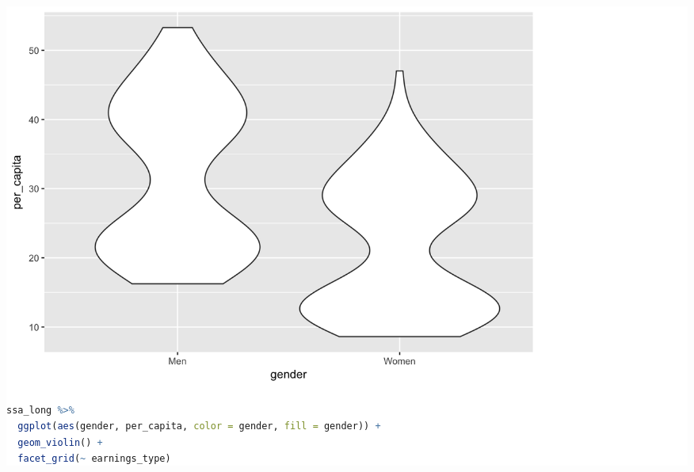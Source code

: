 <img src="06-boxplots-and-violins_files/figure-html/unnamed-chunk-8-1.png" width="672" />



```r
ssa_long %>%
  ggplot(aes(gender, per_capita, color = gender, fill = gender)) +
  geom_violin() +
  facet_grid(~ earnings_type)
```
